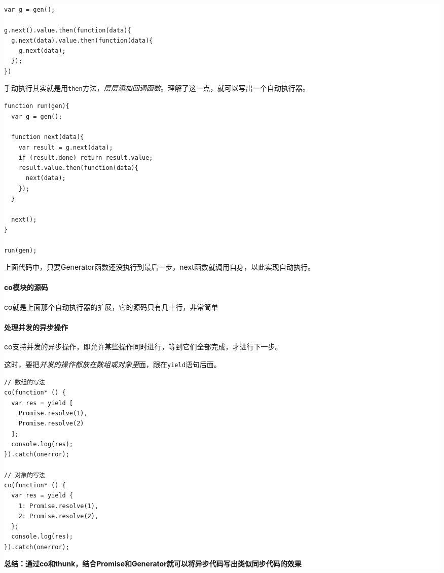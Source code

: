 	var g = gen();
	
	g.next().value.then(function(data){
	  g.next(data).value.then(function(data){
	    g.next(data);
	  });
	})

手动执行其实就是用`then`方法，*层层添加回调函数*。理解了这一点，就可以写出一个自动执行器。

	function run(gen){
	  var g = gen();
	
	  function next(data){
	    var result = g.next(data);
	    if (result.done) return result.value;
	    result.value.then(function(data){
	      next(data);
	    });
	  }
	
	  next();
	}
	
	run(gen);
	
上面代码中，只要Generator函数还没执行到最后一步，next函数就调用自身，以此实现自动执行。

#### co模块的源码

co就是上面那个自动执行器的扩展，它的源码只有几十行，非常简单

#### 处理并发的异步操作

co支持并发的异步操作，即允许某些操作同时进行，等到它们全部完成，才进行下一步。

这时，要把*并发的操作都放在数组或对象里*面，跟在`yield`语句后面。

	// 数组的写法
	co(function* () {
	  var res = yield [
	    Promise.resolve(1),
	    Promise.resolve(2)
	  ];
	  console.log(res);
	}).catch(onerror);

	// 对象的写法
	co(function* () {
	  var res = yield {
	    1: Promise.resolve(1),
	    2: Promise.resolve(2),
	  };
	  console.log(res);
	}).catch(onerror);
	
**总结：通过co和thunk，结合Promise和Generator就可以将异步代码写出类似同步代码的效果**	
